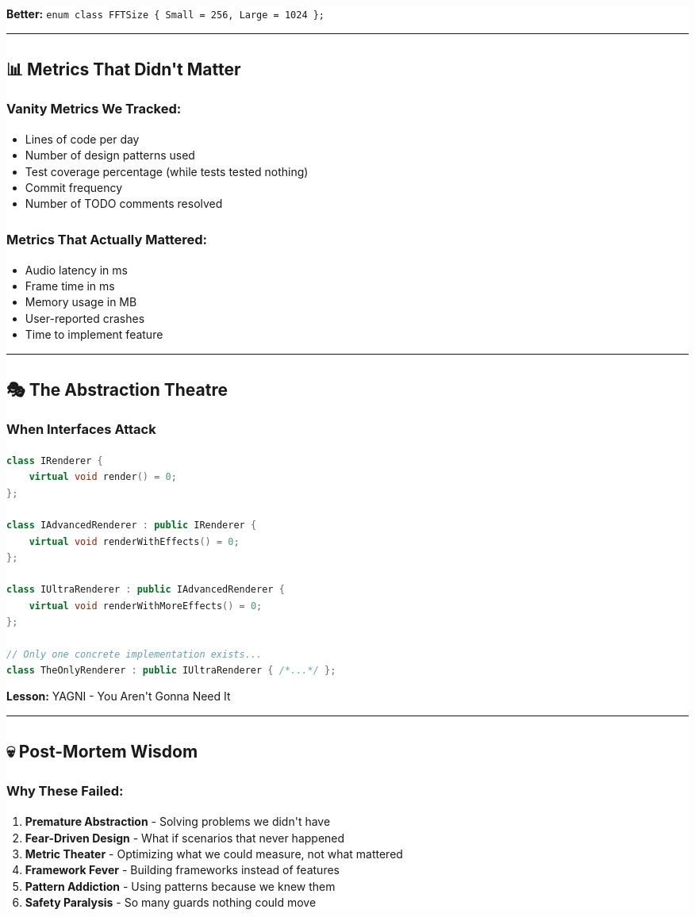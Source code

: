 **Better:** `enum class FFTSize { Small = 256, Large = 1024 };`

---

## 📊 Metrics That Didn't Matter

### Vanity Metrics We Tracked:
- Lines of code per day
- Number of design patterns used
- Test coverage percentage (while tests tested nothing)
- Commit frequency
- Number of TODO comments resolved

### Metrics That Actually Mattered:
- Audio latency in ms
- Frame time in ms
- Memory usage in MB
- User-reported crashes
- Time to implement feature

---

## 🎭 The Abstraction Theatre

### When Interfaces Attack
```cpp
class IRenderer {
    virtual void render() = 0;
};

class IAdvancedRenderer : public IRenderer {
    virtual void renderWithEffects() = 0;
};

class IUltraRenderer : public IAdvancedRenderer {
    virtual void renderWithMoreEffects() = 0;
};

// Only one concrete implementation exists...
class TheOnlyRenderer : public IUltraRenderer { /*...*/ };
```

**Lesson:** YAGNI - You Aren't Gonna Need It

---

## 💀 Post-Mortem Wisdom

### Why These Failed:
1. **Premature Abstraction** - Solving problems we didn't have
2. **Fear-Driven Design** - What if scenarios that never happened
3. **Metric Theater** - Optimizing what we could measure, not what mattered
4. **Framework Fever** - Building frameworks instead of features
5. **Pattern Addiction** - Using patterns because we knew them
6. **Safety Paralysis** - So many guards nothing could move
